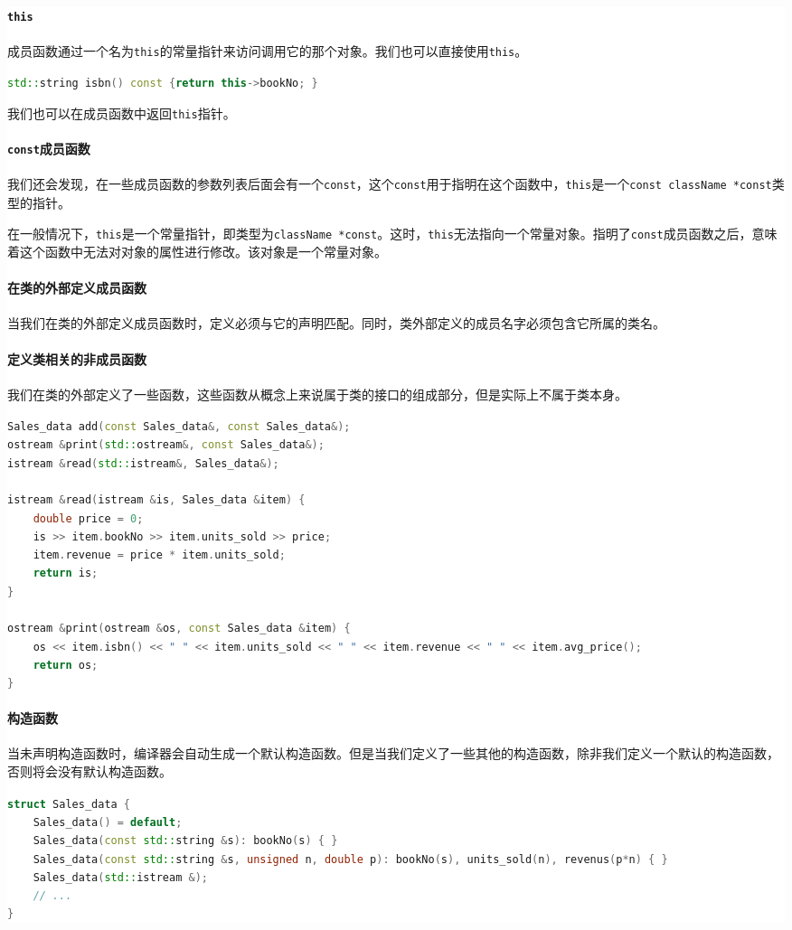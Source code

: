 #### `this`

成员函数通过一个名为`this`的常量指针来访问调用它的那个对象。我们也可以直接使用`this`。

```cpp
std::string isbn() const {return this->bookNo; }
```

我们也可以在成员函数中返回`this`指针。

#### `const`成员函数

我们还会发现，在一些成员函数的参数列表后面会有一个`const`，这个`const`用于指明在这个函数中，`this`是一个`const className *const`类型的指针。

在一般情况下，`this`是一个常量指针，即类型为`className *const`。这时，`this`无法指向一个常量对象。指明了`const`成员函数之后，意味着这个函数中无法对对象的属性进行修改。该对象是一个常量对象。

#### 在类的外部定义成员函数

当我们在类的外部定义成员函数时，定义必须与它的声明匹配。同时，类外部定义的成员名字必须包含它所属的类名。

#### 定义类相关的非成员函数

我们在类的外部定义了一些函数，这些函数从概念上来说属于类的接口的组成部分，但是实际上不属于类本身。

```cpp
Sales_data add(const Sales_data&, const Sales_data&);
ostream &print(std::ostream&, const Sales_data&);
istream &read(std::istream&, Sales_data&);

istream &read(istream &is, Sales_data &item) {
    double price = 0;
    is >> item.bookNo >> item.units_sold >> price;
    item.revenue = price * item.units_sold;
    return is;
}

ostream &print(ostream &os, const Sales_data &item) {
    os << item.isbn() << " " << item.units_sold << " " << item.revenue << " " << item.avg_price();
    return os;
}
```

#### 构造函数

当未声明构造函数时，编译器会自动生成一个默认构造函数。但是当我们定义了一些其他的构造函数，除非我们定义一个默认的构造函数，否则将会没有默认构造函数。

```cpp
struct Sales_data {
    Sales_data() = default;
    Sales_data(const std::string &s): bookNo(s) { }
    Sales_data(const std::string &s, unsigned n, double p): bookNo(s), units_sold(n), revenus(p*n) { }
    Sales_data(std::istream &);
    // ...   
}
```
